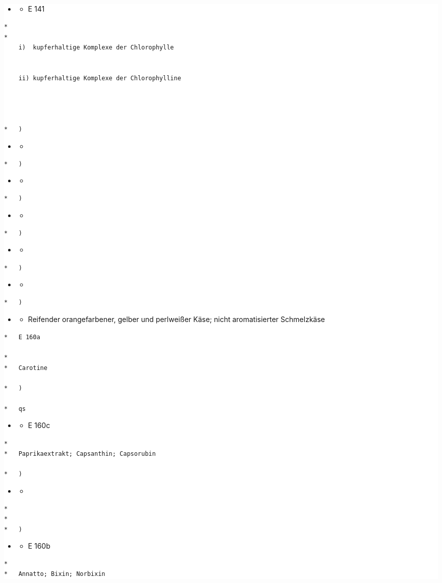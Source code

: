 
*    *   E 141

    *
    *
        i)  kupferhaltige Komplexe der Chlorophylle


        ii) kupferhaltige Komplexe der Chlorophylline




    *   )


*    *
    *   )


*    *
    *   )


*    *
    *   )


*    *
    *   )


*    *
    *   )


*    *   Reifender orangefarbener, gelber und perlweißer Käse; nicht
        aromatisierter Schmelzkäse

    *   E 160a

    *
    *   Carotine

    *   )

    *   qs


*    *   E 160c

    *
    *   Paprikaextrakt; Capsanthin; Capsorubin

    *   )


*    *
    *
    *
    *   )


*    *   E 160b

    *
    *   Annatto; Bixin; Norbixin
